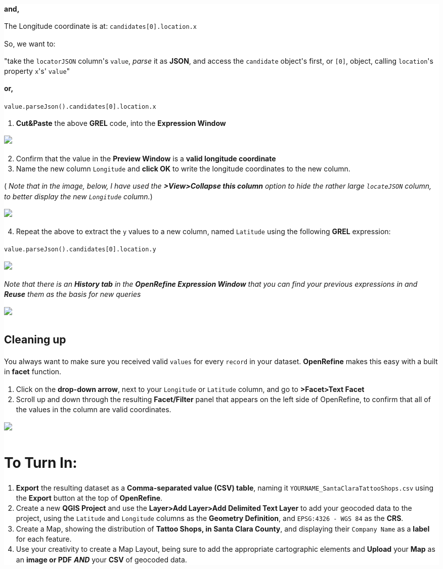 **and,**

The Longitude coordinate is at: `candidates[0].location.x`

So, we want to:

"take the `locatorJSON` column's `value`, _parse_ it as **JSON**, and access the `candidate` object's first, or `[0]`, object, calling `location`'s property `x`'s' `value`"

**or,**

`value.parseJson().candidates[0].location.x`

1. **Cut&Paste** the above **GREL** code, into the **Expression Window**

![](images/Geocoding_with_Locator-28203d5b.png)

2. Confirm that the value in the **Preview Window** is a **valid longitude coordinate**
3. Name the new column `Longitude` and **click OK** to write the longitude coordinates to the new column.

( _Note that in the image, below, I have used the **>View>Collapse this column** option to hide the rather large `locateJSON` column, to better display the new `Longitude` column._)

![](images/Geocoding_with_Locator-d8e74c2d.png)

4. Repeat the above to extract the `y` values to a new column, named `Latitude` using the following **GREL** expression:

`value.parseJson().candidates[0].location.y`

![](images/Geocoding_with_Locator-db4b346d.png)

_Note that there is an **History tab** in the **OpenRefine Expression Window** that you can find your previous expressions in and **Reuse** them as the basis for new queries_

![](images/Geocoding_with_Locator-276396f1.png)

## Cleaning up

You always want to make sure you received valid `values` for every `record` in your dataset. **OpenRefine** makes this easy with a built in **facet** function.

1. Click on the **drop-down arrow**, next to your `Longitude` or `Latitude` column, and go to **>Facet>Text Facet**
2. Scroll up and down through the resulting **Facet/Filter** panel that appears on the left side of OpenRefine, to confirm that all of the values in the column are valid coordinates.

![](images/Geocoding_with_Locator-8a7a49ca.png)

# To Turn In:

1. **Export** the resulting dataset as a **Comma-separated value (CSV) table**, naming it `YOURNAME_SantaClaraTattooShops.csv` using the **Export** button at the top of **OpenRefine**.
2. Create a new **QGIS Project** and use the **Layer>Add Layer>Add Delimited Text Layer** to add your geocoded data to the project, using the `Latitude` and `Longitude` columns as the **Geometry Definition**, and `EPSG:4326 - WGS 84` as the **CRS**.
3. Create a Map, showing the distribution of **Tattoo Shops, in Santa Clara County**, and displaying their `Company Name` as a **label** for each feature.
4. Use your creativity to create a Map Layout, being sure to add the appropriate cartographic elements and **Upload** your **Map** as an **image or PDF** _**AND**_ your **CSV** of geocoded data.
